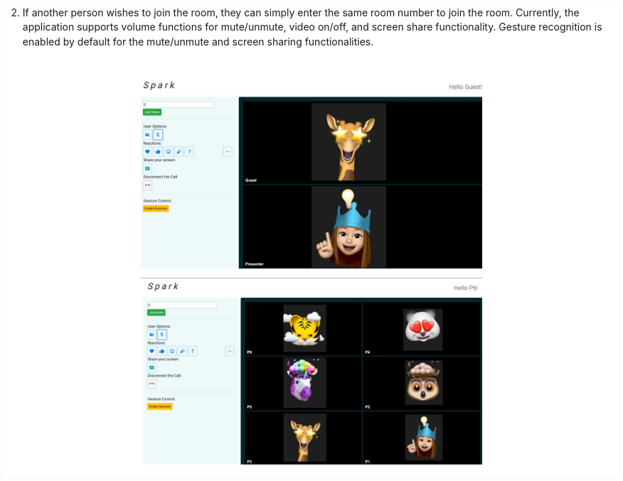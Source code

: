 2. If another person wishes to join the room, they can simply enter the same room number to join the room. Currently, the application supports volume functions for mute/unmute, video on/off, and screen share functionality. Gesture recognition is enabled by default for the mute/unmute and screen sharing functionalities.
<h1 align="center">
  <img src="docs/documentation_photos/VideoCall.jpg" alt="drawing" width="480" />
  <img src="docs/documentation_photos/MultipleParticipantsCall.jpg" alt="drawing" width="480" />
</h1>
